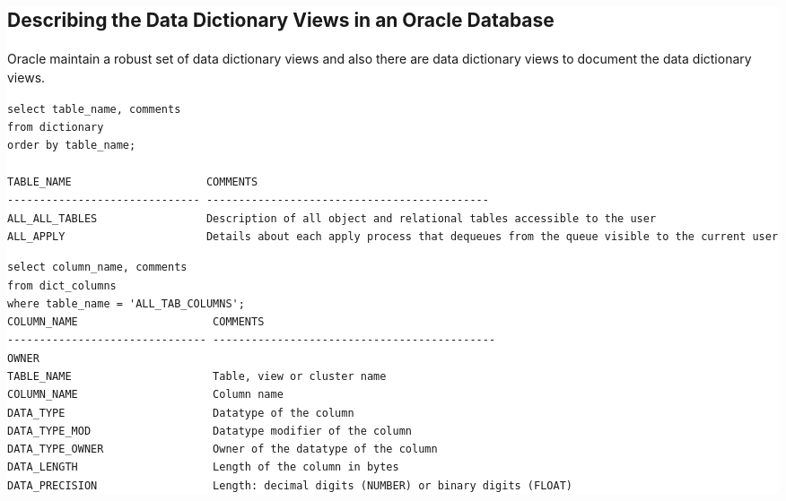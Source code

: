 ## Describing the Data Dictionary Views in an Oracle Database

Oracle maintain a robust set of data dictionary views and also there are data dictionary views to document the data dictionary views.

```
select table_name, comments
from dictionary
order by table_name;

TABLE_NAME                     COMMENTS
------------------------------ --------------------------------------------
ALL_ALL_TABLES                 Description of all object and relational tables accessible to the user
ALL_APPLY                      Details about each apply process that dequeues from the queue visible to the current user
```

```
select column_name, comments
from dict_columns
where table_name = 'ALL_TAB_COLUMNS';
COLUMN_NAME                     COMMENTS
------------------------------- --------------------------------------------
OWNER
TABLE_NAME                      Table, view or cluster name
COLUMN_NAME                     Column name
DATA_TYPE                       Datatype of the column
DATA_TYPE_MOD                   Datatype modifier of the column
DATA_TYPE_OWNER                 Owner of the datatype of the column
DATA_LENGTH                     Length of the column in bytes
DATA_PRECISION                  Length: decimal digits (NUMBER) or binary digits (FLOAT)
```

